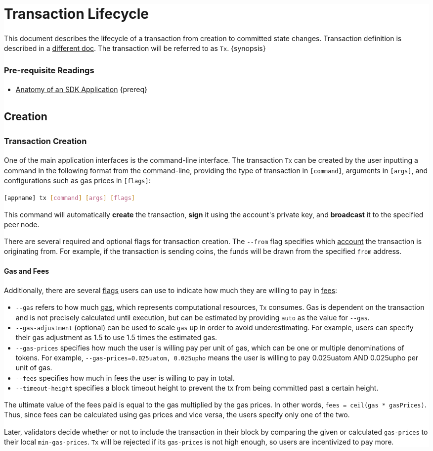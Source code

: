 

# Transaction Lifecycle

This document describes the lifecycle of a transaction from creation to committed state changes. Transaction definition is described in a [different doc](../core/transactions.md). The transaction will be referred to as `Tx`. {synopsis}

### Pre-requisite Readings

- [Anatomy of an SDK Application](./app-anatomy.md) {prereq}

## Creation

### Transaction Creation

One of the main application interfaces is the command-line interface. The transaction `Tx` can be created by the user inputting a command in the following format from the [command-line](../core/cli.md), providing the type of transaction in `[command]`, arguments in `[args]`, and configurations such as gas prices in `[flags]`:

```bash
[appname] tx [command] [args] [flags]
```

This command will automatically **create** the transaction, **sign** it using the account's private key, and **broadcast** it to the specified peer node.

There are several required and optional flags for transaction creation. The `--from` flag specifies which [account](./accounts.md) the transaction is originating from. For example, if the transaction is sending coins, the funds will be drawn from the specified `from` address.

#### Gas and Fees

Additionally, there are several [flags](../core/cli.md) users can use to indicate how much they are willing to pay in [fees](./gas-fees.md):

- `--gas` refers to how much [gas](./gas-fees.md), which represents computational resources, `Tx` consumes. Gas is dependent on the transaction and is not precisely calculated until execution, but can be estimated by providing `auto` as the value for `--gas`.
- `--gas-adjustment` (optional) can be used to scale `gas` up in order to avoid underestimating. For example, users can specify their gas adjustment as 1.5 to use 1.5 times the estimated gas.
- `--gas-prices` specifies how much the user is willing pay per unit of gas, which can be one or multiple denominations of tokens. For example, `--gas-prices=0.025uatom, 0.025upho` means the user is willing to pay 0.025uatom AND 0.025upho per unit of gas.
- `--fees` specifies how much in fees the user is willing to pay in total.
- `--timeout-height` specifies a block timeout height to prevent the tx from being committed past a certain height.

The ultimate value of the fees paid is equal to the gas multiplied by the gas prices. In other words, `fees = ceil(gas * gasPrices)`. Thus, since fees can be calculated using gas prices and vice versa, the users specify only one of the two.

Later, validators decide whether or not to include the transaction in their block by comparing the given or calculated `gas-prices` to their local `min-gas-prices`. `Tx` will be rejected if its `gas-prices` is not high enough, so users are incentivized to pay more.
